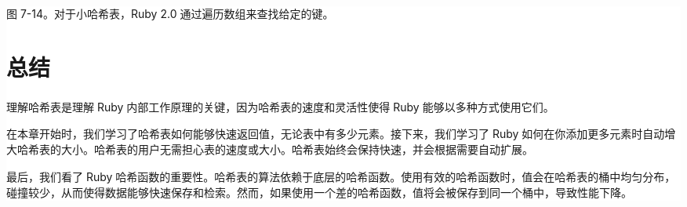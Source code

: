 图 7-14。对于小哈希表，Ruby 2.0 通过遍历数组来查找给定的键。

# 总结

理解哈希表是理解 Ruby 内部工作原理的关键，因为哈希表的速度和灵活性使得 Ruby 能够以多种方式使用它们。

在本章开始时，我们学习了哈希表如何能够快速返回值，无论表中有多少元素。接下来，我们学习了 Ruby 如何在你添加更多元素时自动增大哈希表的大小。哈希表的用户无需担心表的速度或大小。哈希表始终会保持快速，并会根据需要自动扩展。

最后，我们看了 Ruby 哈希函数的重要性。哈希表的算法依赖于底层的哈希函数。使用有效的哈希函数时，值会在哈希表的桶中均匀分布，碰撞较少，从而使得数据能够快速保存和检索。然而，如果使用一个差的哈希函数，值将会被保存到同一个桶中，导致性能下降。
